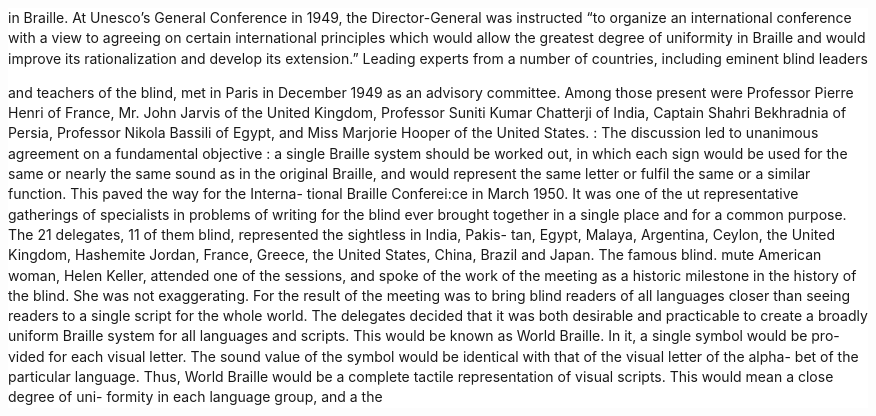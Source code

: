 in Braille. 
At Unesco’s General Conference in 1949, 
the Director-General was instructed “to 
organize an international conference with 
a view to agreeing on certain international 
principles which would allow the greatest 
degree of uniformity in Braille and would 
improve its rationalization and develop its 
extension.” 
Leading experts from a number of 
countries, including eminent blind leaders 
    
and teachers of the blind, met in Paris in 
December 1949 as an advisory committee. 
Among those present were Professor Pierre 
Henri of France, Mr. John Jarvis of the 
United Kingdom, Professor Suniti Kumar 
Chatterji of India, Captain Shahri 
Bekhradnia of Persia, Professor Nikola 
Bassili of Egypt, and Miss Marjorie 
Hooper of the United States. : 
The discussion led to unanimous 
agreement on a fundamental objective : a 
single Braille system should be worked 
out, in which each sign would be used 
for the same or nearly the same sound as 
in the original Braille, and would 
represent the same letter or fulfil the 
same or a similar function. 
This paved the way for the Interna- 
tional Braille Conferei:ce in March 1950. 
It was one of the ut representative 
gatherings of specialists in problems of 
writing for the blind ever brought 
together in a single place and for a 
common purpose. 
The 21 delegates, 11 of them blind, 
represented the sightless in India, Pakis- 
tan, Egypt, Malaya, Argentina, Ceylon, the 
United Kingdom, Hashemite Jordan, 
France, Greece, the United States, China, 
Brazil and Japan. The famous blind. 
mute American woman, Helen Keller, 
attended one of the sessions, and spoke 
of the work of the meeting as a historic 
milestone in the history of the blind. 
She was not exaggerating. For the 
result of the meeting was to bring blind 
readers of all languages closer than seeing 
readers to a single script for the whole 
world. The delegates decided that it 
was both desirable and practicable to 
create a broadly uniform Braille system 
for all languages and scripts. This would 
be known as World Braille. 
In it, a single symbol would be pro- 
vided for each visual letter. The sound 
value of the symbol would be identical 
with that of the visual letter of the alpha- 
bet of the particular language. Thus, 
World Braille would be a complete 
tactile representation of visual scripts. 
This would mean a close degree of uni- 
formity in each language group, and a the 
